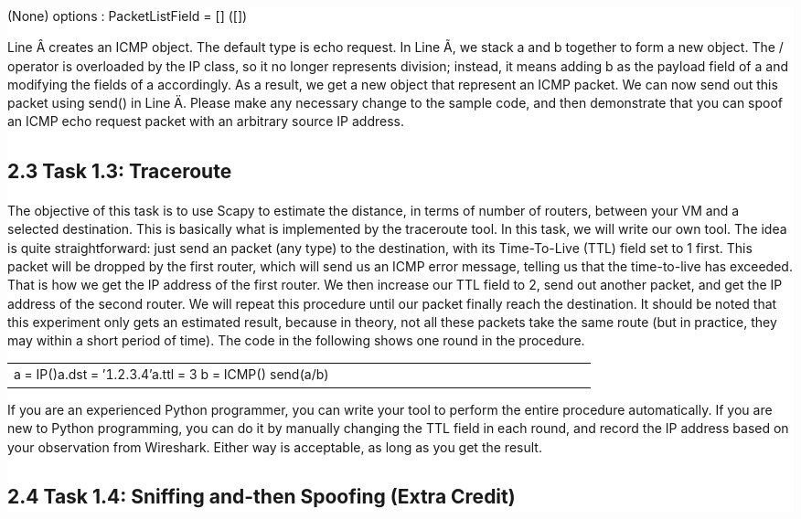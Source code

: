    <td width="186">(None)</td>

  </tr>

  <tr>

   <td width="88">options</td>

   <td width="207">: PacketListField</td>

   <td width="143">= []</td>

   <td width="186">([])</td>

  </tr>

 </tbody>

</table>

Line Â creates an ICMP object. The default type is echo request. In Line Ã, we stack a and b together to form a new object. The / operator is overloaded by the IP class, so it no longer represents division; instead, it means adding b as the payload field of a and modifying the fields of a accordingly. As a result, we get a new object that represent an ICMP packet. We can now send out this packet using send() in Line Ä. Please make any necessary change to the sample code, and then demonstrate that you can spoof an ICMP echo request packet with an arbitrary source IP address.

<h2>        2.3     Task 1.3: Traceroute</h2>

The objective of this task is to use Scapy to estimate the distance, in terms of number of routers, between your VM and a selected destination. This is basically what is implemented by the traceroute tool. In this task, we will write our own tool. The idea is quite straightforward: just send an packet (any type) to the destination, with its Time-To-Live (TTL) field set to 1 first. This packet will be dropped by the first router, which will send us an ICMP error message, telling us that the time-to-live has exceeded. That is how we get the IP address of the first router. We then increase our TTL field to 2, send out another packet, and get the IP address of the second router. We will repeat this procedure until our packet finally reach the destination. It should be noted that this experiment only gets an estimated result, because in theory, not all these packets take the same route (but in practice, they may within a short period of time). The code in the following shows one round in the procedure.

<table width="624">

 <tbody>

  <tr>

   <td width="624">a = IP()a.dst = ’1.2.3.4’a.ttl = 3 b = ICMP() send(a/b)</td>

  </tr>

 </tbody>

</table>

If you are an experienced Python programmer, you can write your tool to perform the entire procedure automatically. If you are new to Python programming, you can do it by manually changing the TTL field in each round, and record the IP address based on your observation from Wireshark. Either way is acceptable, as long as you get the result.

<h2>        2.4      Task 1.4: Sniffing and-then Spoofing (Extra Credit)</h2>
